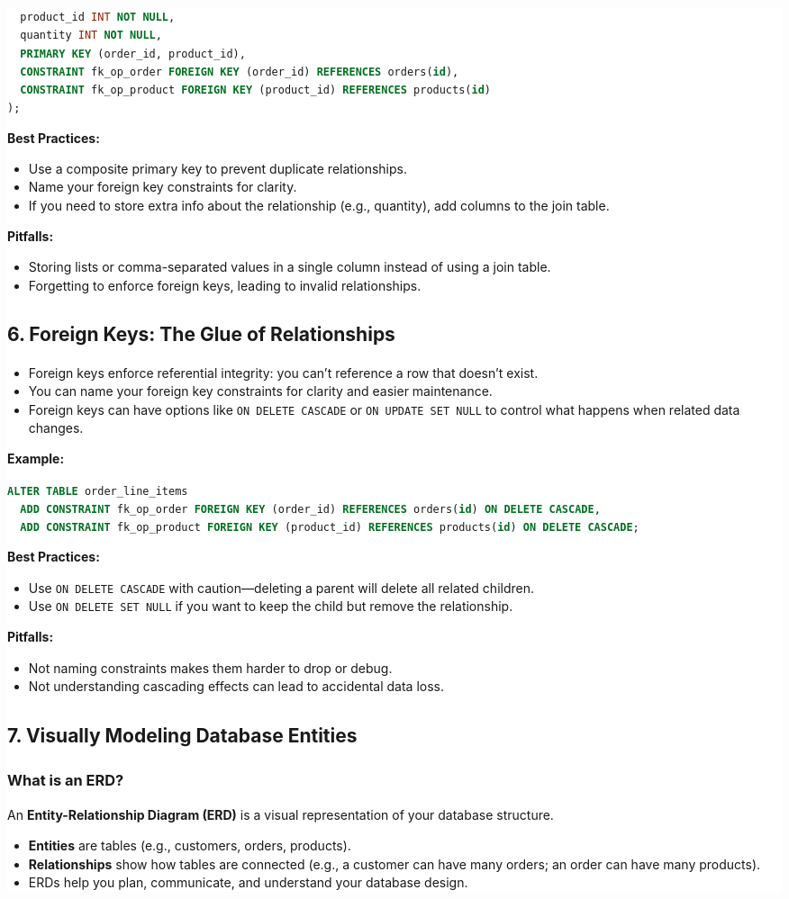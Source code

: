 ```sql
  product_id INT NOT NULL,
  quantity INT NOT NULL,
  PRIMARY KEY (order_id, product_id),
  CONSTRAINT fk_op_order FOREIGN KEY (order_id) REFERENCES orders(id),
  CONSTRAINT fk_op_product FOREIGN KEY (product_id) REFERENCES products(id)
);
```

**Best Practices:**

- Use a composite primary key to prevent duplicate relationships.
- Name your foreign key constraints for clarity.
- If you need to store extra info about the relationship (e.g., quantity), add columns to the join table.

**Pitfalls:**

- Storing lists or comma-separated values in a single column instead of using a join table.
- Forgetting to enforce foreign keys, leading to invalid relationships.

## 6. Foreign Keys: The Glue of Relationships

- Foreign keys enforce referential integrity: you can’t reference a row that doesn’t exist.
- You can name your foreign key constraints for clarity and easier maintenance.
- Foreign keys can have options like `ON DELETE CASCADE` or `ON UPDATE SET NULL` to control what happens when related data changes.

**Example:**

```sql
ALTER TABLE order_line_items
  ADD CONSTRAINT fk_op_order FOREIGN KEY (order_id) REFERENCES orders(id) ON DELETE CASCADE,
  ADD CONSTRAINT fk_op_product FOREIGN KEY (product_id) REFERENCES products(id) ON DELETE CASCADE;
```

**Best Practices:**

- Use `ON DELETE CASCADE` with caution—deleting a parent will delete all related children.
- Use `ON DELETE SET NULL` if you want to keep the child but remove the relationship.

**Pitfalls:**

- Not naming constraints makes them harder to drop or debug.
- Not understanding cascading effects can lead to accidental data loss.

## 7. Visually Modeling Database Entities

### What is an ERD?

An **Entity-Relationship Diagram (ERD)** is a visual representation of your database structure.

- **Entities** are tables (e.g., customers, orders, products).
- **Relationships** show how tables are connected (e.g., a customer can have many orders; an order can have many products).
- ERDs help you plan, communicate, and understand your database design.
